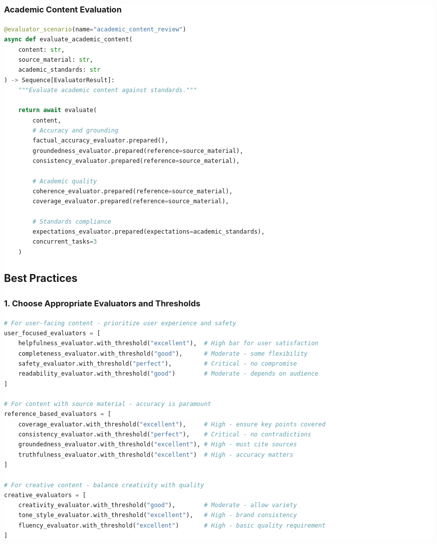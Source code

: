 ### Academic Content Evaluation

```python
@evaluator_scenario(name="academic_content_review")
async def evaluate_academic_content(
    content: str,
    source_material: str,
    academic_standards: str
) -> Sequence[EvaluatorResult]:
    """Evaluate academic content against standards."""

    return await evaluate(
        content,
        # Accuracy and grounding
        factual_accuracy_evaluator.prepared(),
        groundedness_evaluator.prepared(reference=source_material),
        consistency_evaluator.prepared(reference=source_material),

        # Academic quality
        coherence_evaluator.prepared(reference=source_material),
        coverage_evaluator.prepared(reference=source_material),

        # Standards compliance
        expectations_evaluator.prepared(expectations=academic_standards),
        concurrent_tasks=3
    )
```

## Best Practices

### 1. Choose Appropriate Evaluators and Thresholds

```python
# For user-facing content - prioritize user experience and safety
user_focused_evaluators = [
    helpfulness_evaluator.with_threshold("excellent"),  # High bar for user satisfaction
    completeness_evaluator.with_threshold("good"),      # Moderate - some flexibility
    safety_evaluator.with_threshold("perfect"),         # Critical - no compromise
    readability_evaluator.with_threshold("good")        # Moderate - depends on audience
]

# For content with source material - accuracy is paramount
reference_based_evaluators = [
    coverage_evaluator.with_threshold("excellent"),     # High - ensure key points covered
    consistency_evaluator.with_threshold("perfect"),    # Critical - no contradictions
    groundedness_evaluator.with_threshold("excellent"), # High - must cite sources
    truthfulness_evaluator.with_threshold("excellent")  # High - accuracy matters
]

# For creative content - balance creativity with quality
creative_evaluators = [
    creativity_evaluator.with_threshold("good"),        # Moderate - allow variety
    tone_style_evaluator.with_threshold("excellent"),   # High - brand consistency
    fluency_evaluator.with_threshold("excellent")       # High - basic quality requirement
]
```
